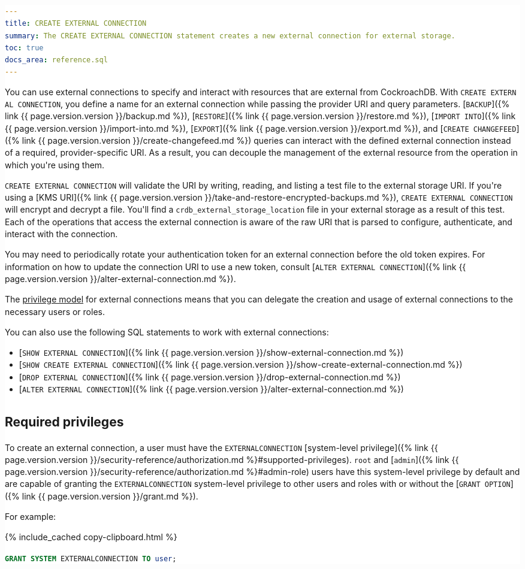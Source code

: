 ```yaml
---
title: CREATE EXTERNAL CONNECTION
summary: The CREATE EXTERNAL CONNECTION statement creates a new external connection for external storage.
toc: true
docs_area: reference.sql
---
```


You can use external connections to specify and interact with resources that are external from CockroachDB. With `CREATE EXTERNAL CONNECTION`, you define a name for an external connection while passing the provider URI and query parameters. [`BACKUP`]({% link {{ page.version.version }}/backup.md %}), [`RESTORE`]({% link {{ page.version.version }}/restore.md %}), [`IMPORT INTO`]({% link {{ page.version.version }}/import-into.md %}), [`EXPORT`]({% link {{ page.version.version }}/export.md %}), and [`CREATE CHANGEFEED`]({% link {{ page.version.version }}/create-changefeed.md %}) queries can interact with the defined external connection instead of a required, provider-specific URI. As a result, you can decouple the management of the external resource from the operation in which you're using them.

`CREATE EXTERNAL CONNECTION` will validate the URI by writing, reading, and listing a test file to the external storage URI. If you're using a [KMS URI]({% link {{ page.version.version }}/take-and-restore-encrypted-backups.md %}), `CREATE EXTERNAL CONNECTION` will encrypt and decrypt a file. You'll find a `crdb_external_storage_location` file in your external storage as a result of this test. Each of the operations that access the external connection is aware of the raw URI that is parsed to configure, authenticate, and interact with the connection.

You may need to periodically rotate your authentication token for an external connection before the old token expires. For information on how to update the connection URI to use a new token, consult [`ALTER EXTERNAL CONNECTION`]({% link {{ page.version.version }}/alter-external-connection.md %}).

The [privilege model](#required-privileges) for external connections means that you can delegate the creation and usage of external connections to the necessary users or roles.

You can also use the following SQL statements to work with external connections:

- [`SHOW EXTERNAL CONNECTION`]({% link {{ page.version.version }}/show-external-connection.md %})
- [`SHOW CREATE EXTERNAL CONNECTION`]({% link {{ page.version.version }}/show-create-external-connection.md %})
- [`DROP EXTERNAL CONNECTION`]({% link {{ page.version.version }}/drop-external-connection.md %})
- [`ALTER EXTERNAL CONNECTION`]({% link {{ page.version.version }}/alter-external-connection.md %})

## Required privileges

To create an external connection, a user must have the `EXTERNALCONNECTION` [system-level privilege]({% link {{ page.version.version }}/security-reference/authorization.md %}#supported-privileges). `root` and [`admin`]({% link {{ page.version.version }}/security-reference/authorization.md %}#admin-role) users have this system-level privilege by default and are capable of granting the `EXTERNALCONNECTION` system-level privilege to other users and roles with or without the [`GRANT OPTION`]({% link {{ page.version.version }}/grant.md %}).

For example:

{% include_cached copy-clipboard.html %}
~~~sql
GRANT SYSTEM EXTERNALCONNECTION TO user;
~~~
